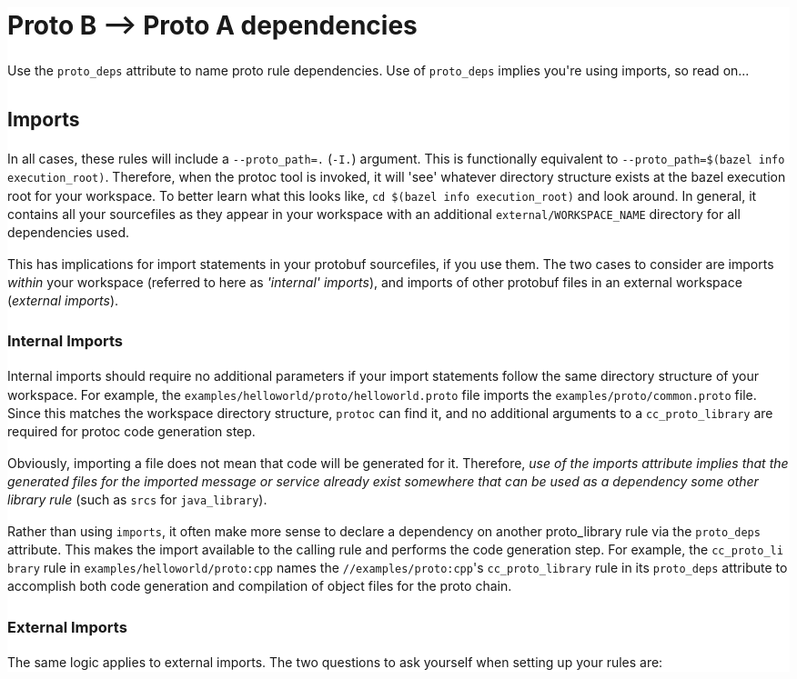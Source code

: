 # Proto B --> Proto A dependencies

Use the `proto_deps` attribute to name proto rule dependencies. Use of
`proto_deps` implies you're using imports, so read on...

## Imports

In all cases, these rules will include a `--proto_path=.` (`-I.`)
argument.  This is functionally equivalent to `--proto_path=$(bazel
info execution_root)`.  Therefore, when the protoc tool is invoked, it
will 'see' whatever directory structure exists at the bazel execution
root for your workspace.  To better learn what this looks like, `cd
$(bazel info execution_root)` and look around.  In general, it
contains all your sourcefiles as they appear in your workspace with an
additional `external/WORKSPACE_NAME` directory for all dependencies
used.

This has implications for import statements in your protobuf
sourcefiles, if you use them.  The two cases to consider are imports
*within* your workspace (referred to here as *'internal' imports*),
and imports of other protobuf files in an external workspace
(*external imports*).

### Internal Imports

Internal imports should require no additional parameters if your
import statements follow the same directory structure of your
workspace.  For example, the
`examples/helloworld/proto/helloworld.proto` file imports the
`examples/proto/common.proto` file.  Since this matches the workspace
directory structure, `protoc` can find it, and no additional arguments
to a `cc_proto_library` are required for protoc code generation step.

Obviously, importing a file does not mean that code will be generated
for it.  Therefore, *use of the imports attribute implies that the
generated files for the imported message or service already exist
somewhere that can be used as a dependency some other library rule*
(such as `srcs` for `java_library`).

Rather than using `imports`, it often make more sense to declare a
dependency on another proto_library rule via the `proto_deps`
attribute.  This makes the import available to the calling rule and
performs the code generation step.  For example, the
`cc_proto_library` rule in `examples/helloworld/proto:cpp` names the
`//examples/proto:cpp`'s `cc_proto_library` rule in its `proto_deps`
attribute to accomplish both code generation and compilation of object
files for the proto chain.

### External Imports

The same logic applies to external imports.  The two questions to ask
yourself when setting up your rules are:
